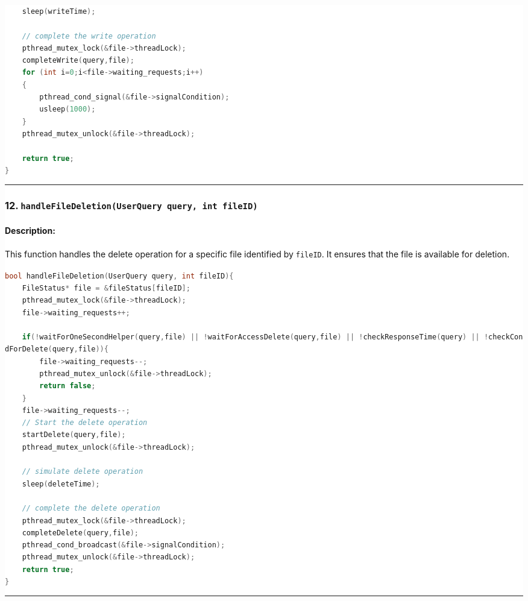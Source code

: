 ```c
    sleep(writeTime);

    // complete the write operation
    pthread_mutex_lock(&file->threadLock);
    completeWrite(query,file);
    for (int i=0;i<file->waiting_requests;i++)
    {
        pthread_cond_signal(&file->signalCondition);
        usleep(1000);
    }
    pthread_mutex_unlock(&file->threadLock);

    return true;  
}
```

---

### **12. `handleFileDeletion(UserQuery query, int fileID)`**

#### **Description:**
This function handles the delete operation for a specific file identified by `fileID`. It ensures that the file is available for deletion.

```c
bool handleFileDeletion(UserQuery query, int fileID){
    FileStatus* file = &fileStatus[fileID];
    pthread_mutex_lock(&file->threadLock);
    file->waiting_requests++;

    if(!waitForOneSecondHelper(query,file) || !waitForAccessDelete(query,file) || !checkResponseTime(query) || !checkCondForDelete(query,file)){
        file->waiting_requests--;
        pthread_mutex_unlock(&file->threadLock);
        return false;
    }
    file->waiting_requests--;
    // Start the delete operation
    startDelete(query,file);
    pthread_mutex_unlock(&file->threadLock);

    // simulate delete operation
    sleep(deleteTime);

    // complete the delete operation
    pthread_mutex_lock(&file->threadLock);
    completeDelete(query,file);
    pthread_cond_broadcast(&file->signalCondition);
    pthread_mutex_unlock(&file->threadLock);
    return true;
}
```

---
